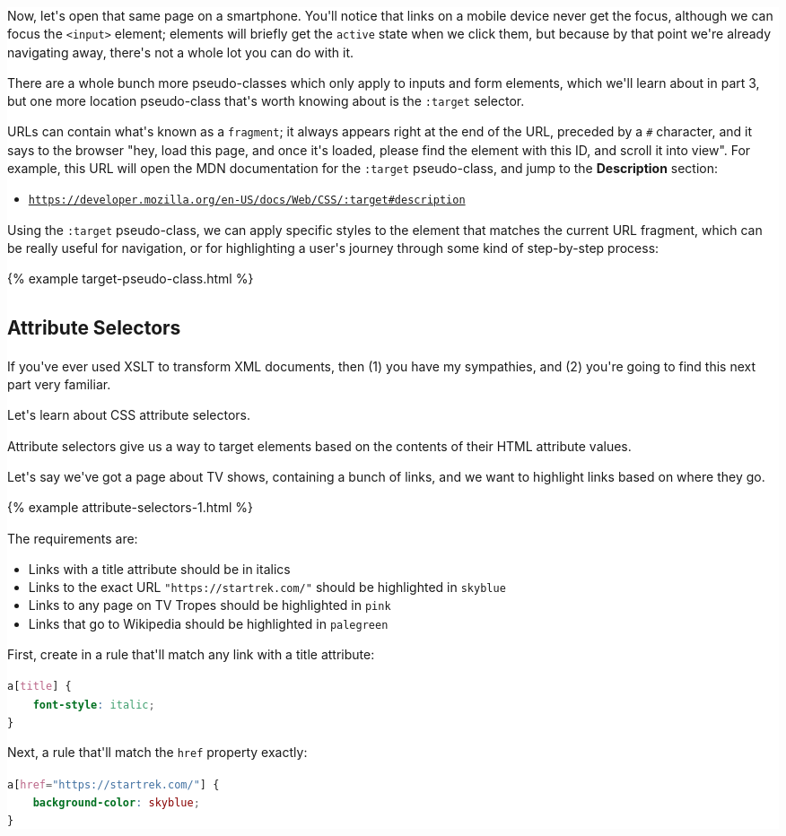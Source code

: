 Now, let's open that same page on a smartphone. You'll notice that links on a mobile device never get the focus, although we can focus the `<input>` element; elements will briefly get the `active` state when we click them, but because by that point we're already navigating away, there's not a whole lot you can do with it.

There are a whole bunch more pseudo-classes which only apply to inputs and form elements, which we'll learn about in part 3, but one more location pseudo-class that's worth knowing about is the `:target` selector.

URLs can contain what's known as a `fragment`; it always appears right at the end of the URL, preceded by a `#` character, and it says to the browser "hey, load this page, and once it's loaded, please find the element with this ID, and scroll it into view". For example, this URL will open the MDN documentation for the `:target` pseudo-class, and jump to the **Description** section:

* [`https://developer.mozilla.org/en-US/docs/Web/CSS/:target#description`](`https://developer.mozilla.org/en-US/docs/Web/CSS/:target#description`)

Using the `:target` pseudo-class, we can apply specific styles to the element that matches the current URL fragment, which can be really useful for navigation, or for highlighting a user's journey through some kind of step-by-step process:

{% example target-pseudo-class.html %}

## Attribute Selectors

If you've ever used XSLT to transform XML documents, then (1) you have my sympathies, and (2) you're going to find this next part very familiar.

Let's learn about CSS attribute selectors.

Attribute selectors give us a way to target elements based on the contents of their HTML attribute values.

Let's say we've got a page about TV shows, containing a bunch of links, and we want to highlight links based on where they go.

{% example attribute-selectors-1.html %}

The requirements are:

* Links with a title attribute should be in italics
* Links to the exact URL `"https://startrek.com/"` should be highlighted in `skyblue`
* Links to any page on TV Tropes should be highlighted in `pink`
* Links that go to Wikipedia should be highlighted in `palegreen`

First, create in a rule that'll match any link with a title attribute:

```css
a[title] { 
    font-style: italic; 
}
```

Next, a rule that'll match the `href` property exactly:

```css
a[href="https://startrek.com/"] { 
    background-color: skyblue;
}
```
